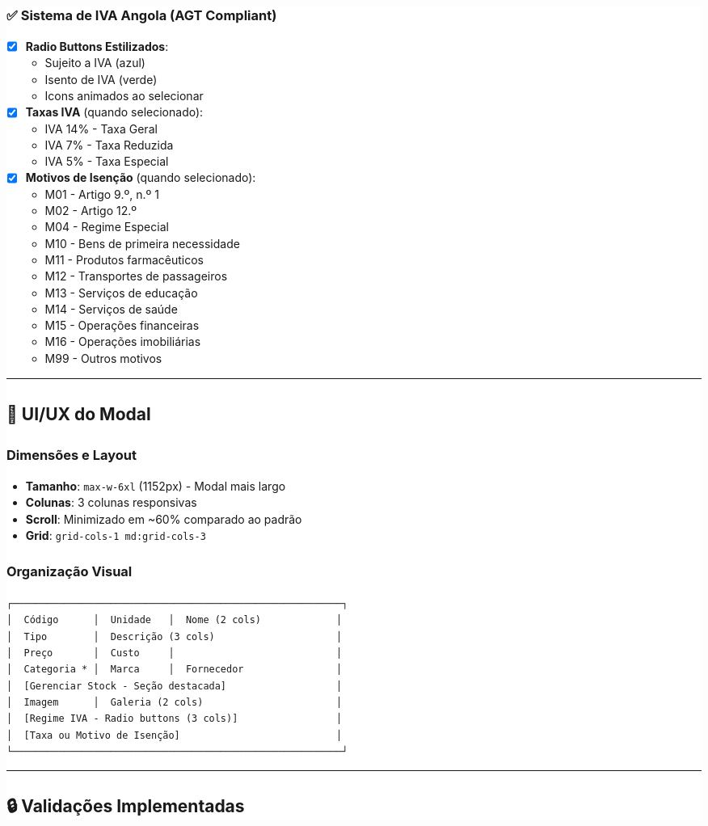 ### ✅ Sistema de IVA Angola (AGT Compliant)
- [x] **Radio Buttons Estilizados**:
  - Sujeito a IVA (azul)
  - Isento de IVA (verde)
  - Icons animados ao selecionar
- [x] **Taxas IVA** (quando selecionado):
  - IVA 14% - Taxa Geral
  - IVA 7% - Taxa Reduzida
  - IVA 5% - Taxa Especial
- [x] **Motivos de Isenção** (quando selecionado):
  - M01 - Artigo 9.º, n.º 1
  - M02 - Artigo 12.º
  - M04 - Regime Especial
  - M10 - Bens de primeira necessidade
  - M11 - Produtos farmacêuticos
  - M12 - Transportes de passageiros
  - M13 - Serviços de educação
  - M14 - Serviços de saúde
  - M15 - Operações financeiras
  - M16 - Operações imobiliárias
  - M99 - Outros motivos

---

## 🎨 UI/UX do Modal

### Dimensões e Layout
- **Tamanho**: `max-w-6xl` (1152px) - Modal mais largo
- **Colunas**: 3 colunas responsivas
- **Scroll**: Minimizado em ~60% comparado ao padrão
- **Grid**: `grid-cols-1 md:grid-cols-3`

### Organização Visual
```
┌─────────────────────────────────────────────────────────┐
│  Código      │  Unidade   │  Nome (2 cols)             │
│  Tipo        │  Descrição (3 cols)                     │
│  Preço       │  Custo     │                            │
│  Categoria * │  Marca     │  Fornecedor                │
│  [Gerenciar Stock - Seção destacada]                   │
│  Imagem      │  Galeria (2 cols)                       │
│  [Regime IVA - Radio buttons (3 cols)]                 │
│  [Taxa ou Motivo de Isenção]                           │
└─────────────────────────────────────────────────────────┘
```

---

## 🔒 Validações Implementadas
